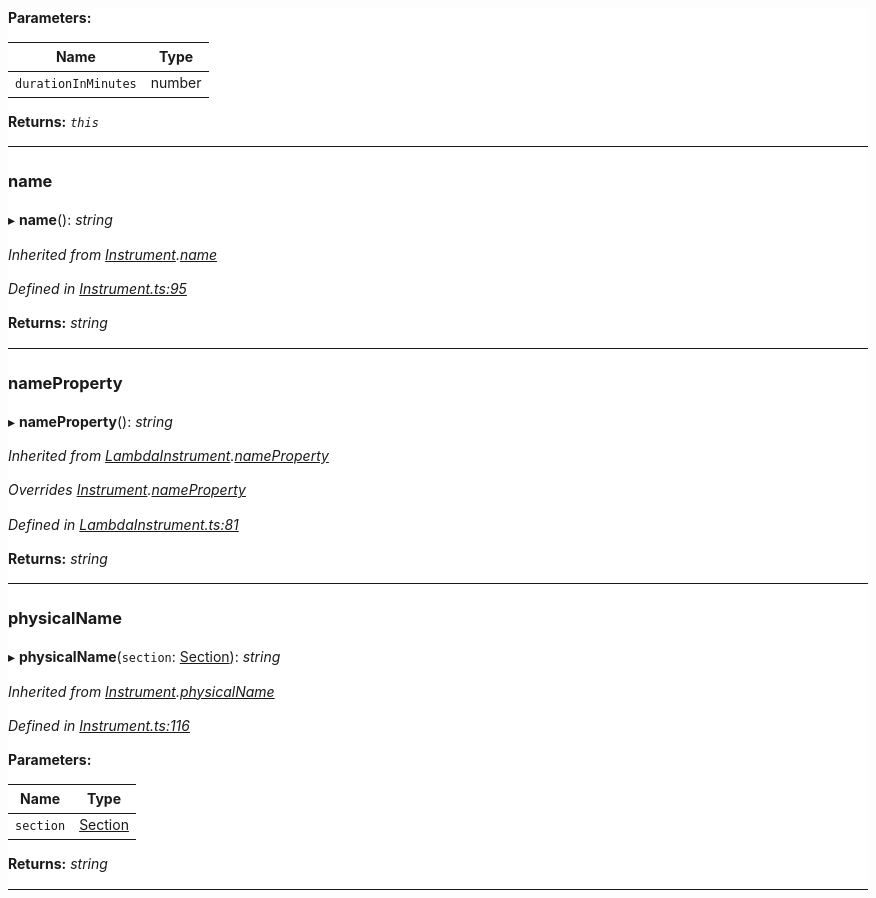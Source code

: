 **Parameters:**

Name | Type |
------ | ------ |
`durationInMinutes` | number |

**Returns:** *`this`*

___

###  name

▸ **name**(): *string*

*Inherited from [Instrument](_instrument_.instrument.md).[name](_instrument_.instrument.md#name)*

*Defined in [Instrument.ts:95](https://github.com/imaman/bigband/blob/1dee7b5/packages/core/src/Instrument.ts#L95)*

**Returns:** *string*

___

###  nameProperty

▸ **nameProperty**(): *string*

*Inherited from [LambdaInstrument](_lambdainstrument_.lambdainstrument.md).[nameProperty](_lambdainstrument_.lambdainstrument.md#nameproperty)*

*Overrides [Instrument](_instrument_.instrument.md).[nameProperty](_instrument_.instrument.md#abstract-nameproperty)*

*Defined in [LambdaInstrument.ts:81](https://github.com/imaman/bigband/blob/1dee7b5/packages/core/src/LambdaInstrument.ts#L81)*

**Returns:** *string*

___

###  physicalName

▸ **physicalName**(`section`: [Section](_section_.section.md)): *string*

*Inherited from [Instrument](_instrument_.instrument.md).[physicalName](_instrument_.instrument.md#physicalname)*

*Defined in [Instrument.ts:116](https://github.com/imaman/bigband/blob/1dee7b5/packages/core/src/Instrument.ts#L116)*

**Parameters:**

Name | Type |
------ | ------ |
`section` | [Section](_section_.section.md) |

**Returns:** *string*

___

